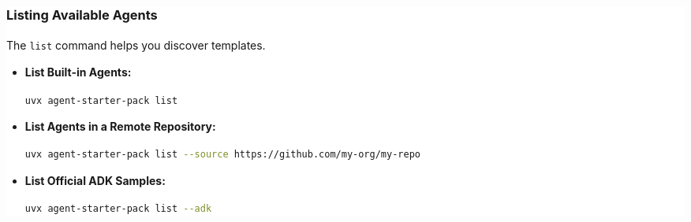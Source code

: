 ### Listing Available Agents

The `list` command helps you discover templates.

*   **List Built-in Agents:**
    ```bash
    uvx agent-starter-pack list
    ```

*   **List Agents in a Remote Repository:**
    ```bash
    uvx agent-starter-pack list --source https://github.com/my-org/my-repo
    ```

*   **List Official ADK Samples:**
    ```bash
    uvx agent-starter-pack list --adk
    ```